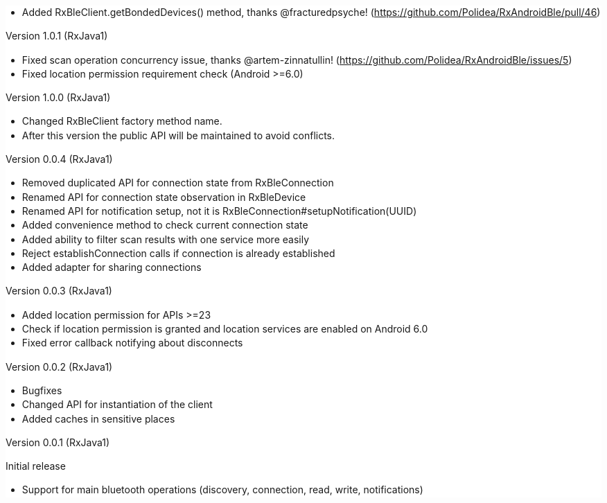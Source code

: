 * Added RxBleClient.getBondedDevices() method, thanks @fracturedpsyche! (https://github.com/Polidea/RxAndroidBle/pull/46)

Version 1.0.1 (RxJava1)

* Fixed scan operation concurrency issue, thanks @artem-zinnatullin! (https://github.com/Polidea/RxAndroidBle/issues/5)
* Fixed location permission requirement check (Android >=6.0)

Version 1.0.0 (RxJava1)

* Changed RxBleClient factory method name.
* After this version the public API will be maintained to avoid conflicts.

Version 0.0.4 (RxJava1)

* Removed duplicated API for connection state from RxBleConnection
* Renamed API for connection state observation in RxBleDevice
* Renamed API for notification setup, not it is RxBleConnection#setupNotification(UUID)
* Added convenience method to check current connection state
* Added ability to filter scan results with one service more easily
* Reject establishConnection calls if connection is already established
* Added adapter for sharing connections

Version 0.0.3 (RxJava1)

* Added location permission for APIs >=23
* Check if location permission is granted and location services are enabled on Android 6.0
* Fixed error callback notifying about disconnects

Version 0.0.2 (RxJava1)

* Bugfixes
* Changed API for instantiation of the client
* Added caches in sensitive places

Version 0.0.1 (RxJava1)

Initial release
* Support for main bluetooth operations (discovery, connection, read, write, notifications)
